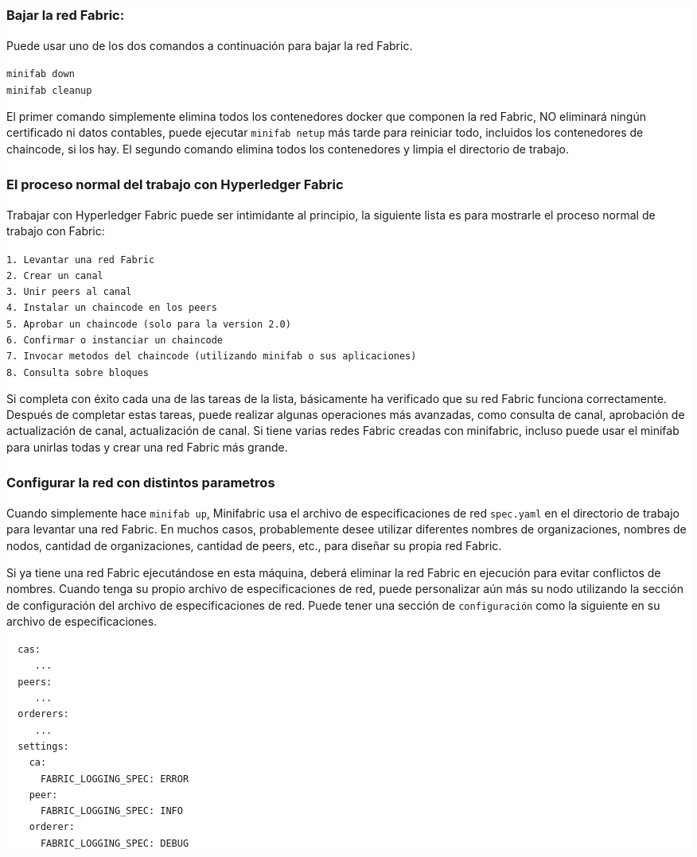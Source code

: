 ### Bajar la red Fabric:
Puede usar uno de los dos comandos a continuación para bajar la red Fabric.

```
minifab down
minifab cleanup
```
El primer comando simplemente elimina todos los contenedores docker que componen la red Fabric, NO eliminará ningún certificado ni datos contables, puede ejecutar `minifab netup` más tarde para reiniciar todo, incluidos los contenedores de chaincode, si los hay. El segundo comando elimina todos los contenedores y limpia el directorio de trabajo.
### El proceso normal del trabajo con Hyperledger Fabric
Trabajar con Hyperledger Fabric puede ser intimidante al principio, la siguiente lista es para mostrarle el proceso normal de trabajo con Fabric:

    1. Levantar una red Fabric 
    2. Crear un canal
    3. Unir peers al canal 
    4. Instalar un chaincode en los peers
    5. Aprobar un chaincode (solo para la version 2.0)
    6. Confirmar o instanciar un chaincode
    7. Invocar metodos del chaincode (utilizando minifab o sus aplicaciones)
    8. Consulta sobre bloques
    
Si completa con éxito cada una de las tareas de la lista, básicamente ha verificado que su red Fabric funciona correctamente. Después de completar estas tareas, puede realizar algunas operaciones más avanzadas, como consulta de canal, aprobación de actualización de canal, actualización de canal. Si tiene varias redes Fabric creadas con minifabric, incluso puede usar el minifab para unirlas todas y crear una red Fabric más grande.

### Configurar la red con distintos parametros
Cuando simplemente hace `minifab up`, Minifabric usa el archivo de especificaciones de red `spec.yaml` en el directorio de trabajo para levantar una red Fabric. 
En muchos casos, probablemente desee utilizar diferentes nombres de organizaciones, nombres de nodos, cantidad de organizaciones, cantidad de peers, etc., para diseñar su propia red Fabric.

Si ya tiene una red Fabric ejecutándose en esta máquina, deberá eliminar la red Fabric en ejecución para evitar conflictos de nombres.
Cuando tenga su propio archivo de especificaciones de red, puede personalizar aún más su nodo utilizando la sección de configuración del archivo de especificaciones de red.
Puede tener una sección de `configuración` como la siguiente en su archivo de especificaciones.

```
  cas:
     ...
  peers:
     ...
  orderers:
     ...
  settings:
    ca:
      FABRIC_LOGGING_SPEC: ERROR
    peer:
      FABRIC_LOGGING_SPEC: INFO
    orderer:
      FABRIC_LOGGING_SPEC: DEBUG
```
